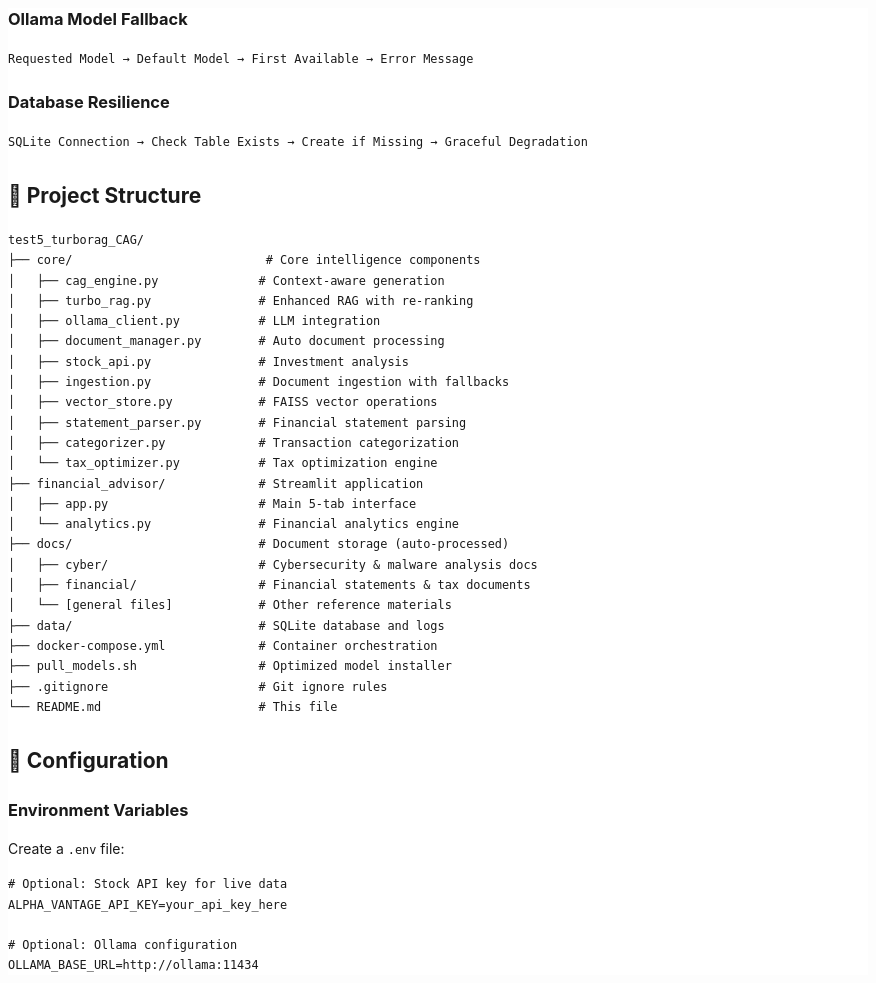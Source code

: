 ### Ollama Model Fallback
```
Requested Model → Default Model → First Available → Error Message
```

### Database Resilience
```
SQLite Connection → Check Table Exists → Create if Missing → Graceful Degradation
```

## 📁 Project Structure

```
test5_turborag_CAG/
├── core/                           # Core intelligence components
│   ├── cag_engine.py              # Context-aware generation
│   ├── turbo_rag.py               # Enhanced RAG with re-ranking
│   ├── ollama_client.py           # LLM integration
│   ├── document_manager.py        # Auto document processing
│   ├── stock_api.py               # Investment analysis
│   ├── ingestion.py               # Document ingestion with fallbacks
│   ├── vector_store.py            # FAISS vector operations
│   ├── statement_parser.py        # Financial statement parsing
│   ├── categorizer.py             # Transaction categorization
│   └── tax_optimizer.py           # Tax optimization engine
├── financial_advisor/             # Streamlit application
│   ├── app.py                     # Main 5-tab interface
│   └── analytics.py               # Financial analytics engine
├── docs/                          # Document storage (auto-processed)
│   ├── cyber/                     # Cybersecurity & malware analysis docs
│   ├── financial/                 # Financial statements & tax documents
│   └── [general files]            # Other reference materials
├── data/                          # SQLite database and logs
├── docker-compose.yml             # Container orchestration
├── pull_models.sh                 # Optimized model installer
├── .gitignore                     # Git ignore rules
└── README.md                      # This file
```

## 🔧 Configuration

### Environment Variables
Create a `.env` file:
```env
# Optional: Stock API key for live data
ALPHA_VANTAGE_API_KEY=your_api_key_here

# Optional: Ollama configuration
OLLAMA_BASE_URL=http://ollama:11434
```

